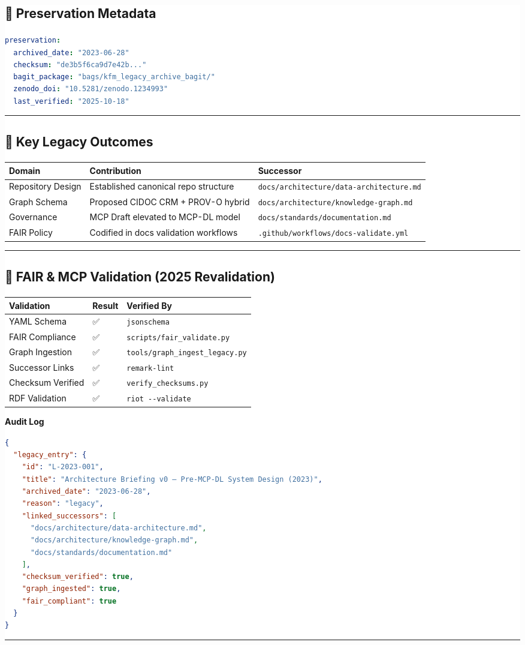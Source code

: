 
## 🧾 Preservation Metadata

```yaml
preservation:
  archived_date: "2023-06-28"
  checksum: "de3b5f6ca9d7e42b..."
  bagit_package: "bags/kfm_legacy_archive_bagit/"
  zenodo_doi: "10.5281/zenodo.1234993"
  last_verified: "2025-10-18"
```

---

## 🧱 Key Legacy Outcomes

| Domain | Contribution | Successor |
| :-- | :-- | :-- |
| Repository Design | Established canonical repo structure | `docs/architecture/data-architecture.md` |
| Graph Schema | Proposed CIDOC CRM + PROV-O hybrid | `docs/architecture/knowledge-graph.md` |
| Governance | MCP Draft elevated to MCP-DL model | `docs/standards/documentation.md` |
| FAIR Policy | Codified in docs validation workflows | `.github/workflows/docs-validate.yml` |

---

## 🧩 FAIR & MCP Validation (2025 Revalidation)

| Validation         | Result | Verified By                     |
| :----------------- | :----- | :------------------------------ |
| YAML Schema        | ✅     | `jsonschema`                    |
| FAIR Compliance    | ✅     | `scripts/fair_validate.py`      |
| Graph Ingestion    | ✅     | `tools/graph_ingest_legacy.py`  |
| Successor Links    | ✅     | `remark-lint`                   |
| Checksum Verified  | ✅     | `verify_checksums.py`           |
| RDF Validation     | ✅     | `riot --validate`               |

**Audit Log**
```json
{
  "legacy_entry": {
    "id": "L-2023-001",
    "title": "Architecture Briefing v0 — Pre-MCP-DL System Design (2023)",
    "archived_date": "2023-06-28",
    "reason": "legacy",
    "linked_successors": [
      "docs/architecture/data-architecture.md",
      "docs/architecture/knowledge-graph.md",
      "docs/standards/documentation.md"
    ],
    "checksum_verified": true,
    "graph_ingested": true,
    "fair_compliant": true
  }
}
```

---